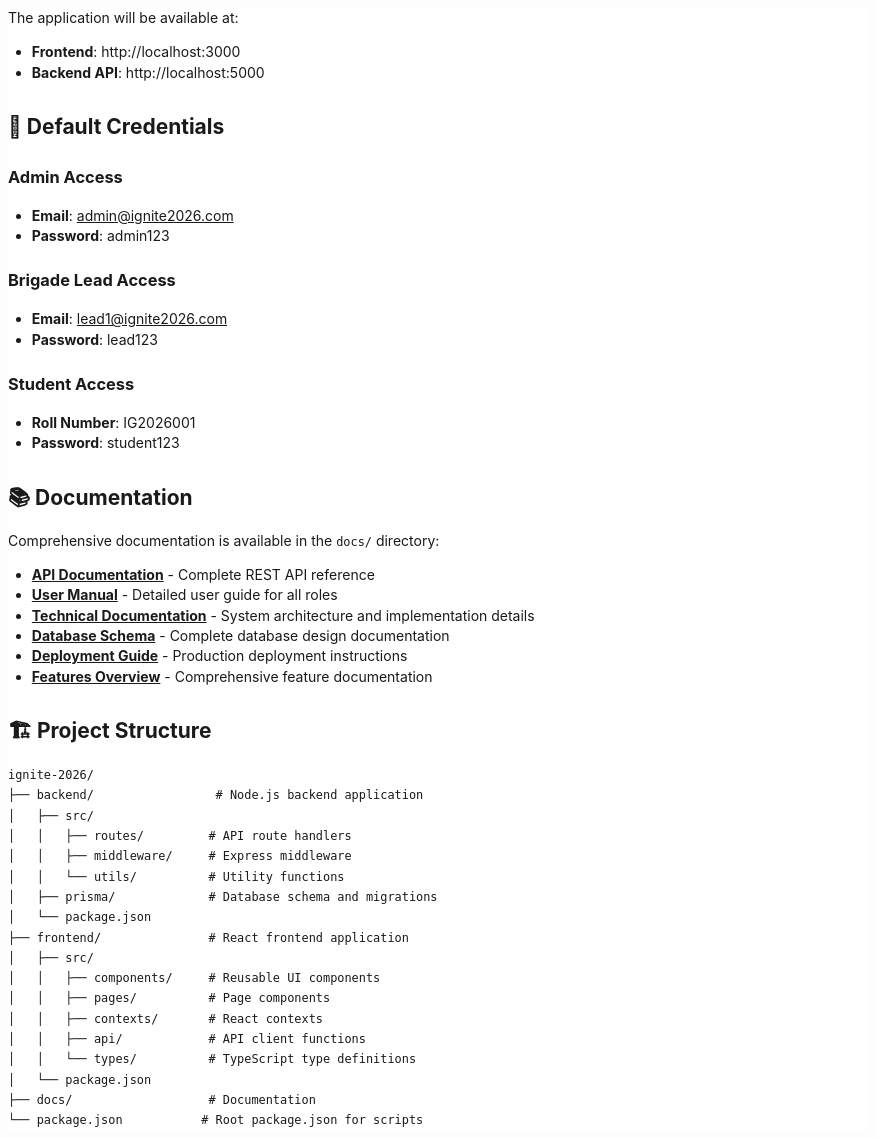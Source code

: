 The application will be available at:
- **Frontend**: http://localhost:3000
- **Backend API**: http://localhost:5000

## 🔑 Default Credentials

### Admin Access
- **Email**: admin@ignite2026.com
- **Password**: admin123

### Brigade Lead Access
- **Email**: lead1@ignite2026.com
- **Password**: lead123

### Student Access
- **Roll Number**: IG2026001
- **Password**: student123

## 📚 Documentation

Comprehensive documentation is available in the `docs/` directory:

- **[API Documentation](docs/API_DOCUMENTATION.md)** - Complete REST API reference
- **[User Manual](docs/USER_MANUAL.md)** - Detailed user guide for all roles
- **[Technical Documentation](docs/TECHNICAL_DOCUMENTATION.md)** - System architecture and implementation details
- **[Database Schema](docs/DATABASE_SCHEMA.md)** - Complete database design documentation
- **[Deployment Guide](docs/DEPLOYMENT_GUIDE.md)** - Production deployment instructions
- **[Features Overview](docs/FEATURES_OVERVIEW.md)** - Comprehensive feature documentation

## 🏗️ Project Structure

```
ignite-2026/
├── backend/                 # Node.js backend application
│   ├── src/
│   │   ├── routes/         # API route handlers
│   │   ├── middleware/     # Express middleware
│   │   └── utils/          # Utility functions
│   ├── prisma/             # Database schema and migrations
│   └── package.json
├── frontend/               # React frontend application
│   ├── src/
│   │   ├── components/     # Reusable UI components
│   │   ├── pages/          # Page components
│   │   ├── contexts/       # React contexts
│   │   ├── api/            # API client functions
│   │   └── types/          # TypeScript type definitions
│   └── package.json
├── docs/                   # Documentation
└── package.json           # Root package.json for scripts
```
